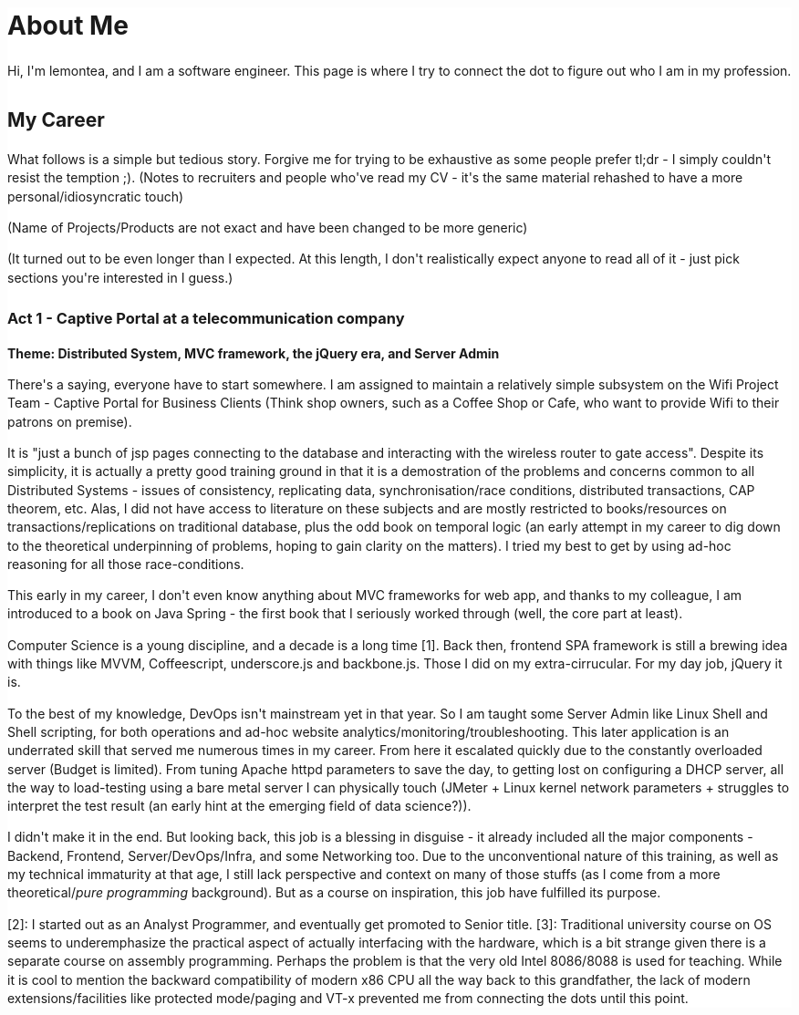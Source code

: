 # About Me

Hi, I'm lemontea, and I am a software engineer. This page is where I try to connect the dot to figure out who I am in my profession.

## My Career

What follows is a simple but tedious story. Forgive me for trying to be exhaustive as some people prefer tl;dr - I simply couldn't resist the temption ;). (Notes to recruiters and people who've read my CV - it's the same material rehashed to have a more personal/idiosyncratic touch)

(Name of Projects/Products are not exact and have been changed to be more generic)

(It turned out to be even longer than I expected. At this length, I don't realistically expect anyone to read all of it - just pick sections you're interested in I guess.)

### Act 1 - Captive Portal at a telecommunication company

**Theme: Distributed System, MVC framework, the jQuery era, and Server Admin**

There's a saying, everyone have to start somewhere. I am assigned to maintain a relatively simple subsystem on the Wifi Project Team - Captive Portal for Business Clients (Think shop owners, such as a Coffee Shop or Cafe, who want to provide Wifi to their patrons on premise).

It is "just a bunch of jsp pages connecting to the database and interacting with the wireless router to gate access". Despite its simplicity, it is actually a pretty good training ground in that it is a demostration of the problems and concerns common to all Distributed Systems - issues of consistency, replicating data, synchronisation/race conditions, distributed transactions, CAP theorem, etc. Alas, I did not have access to literature on these subjects and are mostly restricted to books/resources on transactions/replications on traditional database, plus the odd book on temporal logic (an early attempt in my career to dig down to the theoretical underpinning of problems, hoping to gain clarity on the matters). I tried my best to get by using ad-hoc reasoning for all those race-conditions.

This early in my career, I don't even know anything about MVC frameworks for web app, and thanks to my colleague, I am introduced to a book on Java Spring - the first book that I seriously worked through (well, the core part at least).

Computer Science is a young discipline, and a decade is a long time [1]. Back then, frontend SPA framework is still a brewing idea with things like MVVM, Coffeescript, underscore.js and backbone.js. Those I did on my extra-cirrucular. For my day job, jQuery it is.

To the best of my knowledge, DevOps isn't mainstream yet in that year. So I am taught some Server Admin like Linux Shell and Shell scripting, for both operations and ad-hoc website analytics/monitoring/troubleshooting. This later application is an underrated skill that served me numerous times in my career. From here it escalated quickly due to the constantly overloaded server (Budget is limited). From tuning Apache httpd parameters to save the day, to getting lost on configuring a DHCP server, all the way to load-testing using a bare metal server I can physically touch (JMeter + Linux kernel network parameters + struggles to interpret the test result (an early hint at the emerging field of data science?)).

I didn't make it in the end. But looking back, this job is a blessing in disguise - it already included all the major components - Backend, Frontend, Server/DevOps/Infra, and some Networking too. Due to the unconventional nature of this training, as well as my technical immaturity at that age, I still lack perspective and context on many of those stuffs (as I come from a more theoretical/*pure programming* background). But as a course on inspiration, this job have fulfilled its purpose.


[2]: I started out as an Analyst Programmer, and eventually get promoted to Senior title.
[3]: Traditional university course on OS seems to underemphasize the practical aspect of actually interfacing with the hardware, which is a bit strange given there is a separate course on assembly programming. Perhaps the problem is that the very old Intel 8086/8088 is used for teaching. While it is cool to mention the backward compatibility of modern x86 CPU all the way back to this grandfather, the lack of modern extensions/facilities like protected mode/paging and VT-x prevented me from connecting the dots until this point.